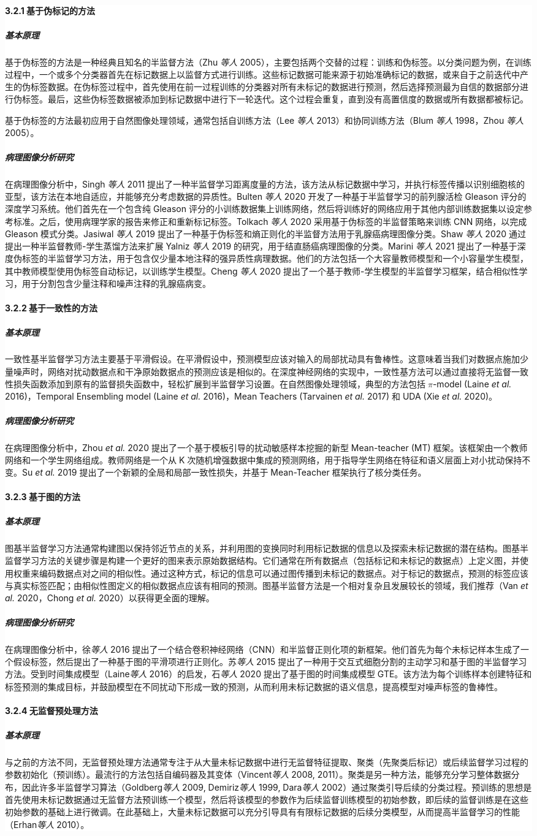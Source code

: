 #### 3.2.1 基于伪标记的方法

##### 基本原理

基于伪标签的方法是一种经典且知名的半监督方法（Zhu *等人* 2005），主要包括两个交替的过程：训练和伪标签。以分类问题为例，在训练过程中，一个或多个分类器首先在标记数据上以监督方式进行训练。这些标记数据可能来源于初始准确标记的数据，或来自于之前迭代中产生的伪标签数据。在伪标签过程中，首先使用在前一过程训练的分类器对所有未标记的数据进行预测，然后选择预测最为自信的数据部分进行伪标签。最后，这些伪标签数据被添加到标记数据中进行下一轮迭代。这个过程会重复，直到没有高置信度的数据或所有数据都被标记。

基于伪标签的方法最初应用于自然图像处理领域，通常包括自训练方法（Lee *等人* 2013）和协同训练方法（Blum *等人* 1998，Zhou *等人* 2005）。

##### 病理图像分析研究

在病理图像分析中，Singh *等人* 2011 提出了一种半监督学习距离度量的方法，该方法从标记数据中学习，并执行标签传播以识别细胞核的亚型，该方法在本地自适应，并能够充分考虑数据的异质性。Bulten *等人* 2020 开发了一种基于半监督学习的前列腺活检 Gleason 评分的深度学习系统。他们首先在一个包含纯 Gleason 评分的小训练数据集上训练网络，然后将训练好的网络应用于其他内部训练数据集以设定参考标准。之后，使用病理学家的报告来修正和重新标记标签。Tolkach *等人* 2020 采用基于伪标签的半监督策略来训练 CNN 网络，以完成 Gleason 模式分类。Jasiwal *等人* 2019 提出了一种基于伪标签和熵正则化的半监督方法用于乳腺癌病理图像分类。Shaw *等人* 2020 通过提出一种半监督教师-学生蒸馏方法来扩展 Yalniz *等人* 2019 的研究，用于结直肠癌病理图像的分类。Marini *等人* 2021 提出了一种基于深度伪标签的半监督学习方法，用于包含仅少量本地注释的强异质性病理数据。他们的方法包括一个大容量教师模型和一个小容量学生模型，其中教师模型使用伪标签自动标记，以训练学生模型。Cheng *等人* 2020 提出了一个基于教师-学生模型的半监督学习框架，结合相似性学习，用于分割包含少量注释和噪声注释的乳腺癌病变。

#### 3.2.2 基于一致性的方法

##### 基本原理

一致性基半监督学习方法主要基于平滑假设。在平滑假设中，预测模型应该对输入的局部扰动具有鲁棒性。这意味着当我们对数据点施加少量噪声时，网络对扰动数据点和干净原始数据点的预测应该是相似的。在深度神经网络的实现中，一致性基方法可以通过直接将无监督一致性损失函数添加到原有的监督损失函数中，轻松扩展到半监督学习设置。在自然图像处理领域，典型的方法包括 <math alttext="\pi" display="inline"><semantics ><mi >π</mi><annotation-xml encoding="MathML-Content" ><ci >𝜋</ci></annotation-xml><annotation encoding="application/x-tex" >\pi</annotation></semantics></math>-model (Laine *et al.* 2016)，Temporal Ensembling model (Laine *et al.* 2016)，Mean Teachers (Tarvainen *et al.* 2017) 和 UDA (Xie *et al.* 2020)。

##### 病理图像分析研究

在病理图像分析中，Zhou *et al.* 2020 提出了一个基于模板引导的扰动敏感样本挖掘的新型 Mean-teacher (MT) 框架。该框架由一个教师网络和一个学生网络组成。教师网络是一个从 K 次随机增强数据中集成的预测网络，用于指导学生网络在特征和语义层面上对小扰动保持不变。Su *et al.* 2019 提出了一个新颖的全局和局部一致性损失，并基于 Mean-Teacher 框架执行了核分类任务。

#### 3.2.3 基于图的方法

##### 基本原理

图基半监督学习方法通常构建图以保持邻近节点的关系，并利用图的变换同时利用标记数据的信息以及探索未标记数据的潜在结构。图基半监督学习方法的关键步骤是构建一个更好的图来表示原始数据结构。它们通常在所有数据点（包括标记和未标记的数据点）上定义图，并使用权重来编码数据点对之间的相似性。通过这种方式，标记的信息可以通过图传播到未标记的数据点。对于标记的数据点，预测的标签应该与真实标签匹配；由相似性图定义的相似数据点应该有相同的预测。图基半监督方法是一个相对复杂且发展较长的领域，我们推荐（Van *et al.* 2020，Chong *et al.* 2020）以获得更全面的理解。

##### 病理图像分析研究

在病理图像分析中，徐*等人* 2016 提出了一个结合卷积神经网络（CNN）和半监督正则化项的新框架。他们首先为每个未标记样本生成了一个假设标签，然后提出了一种基于图的平滑项进行正则化。苏*等人* 2015 提出了一种用于交互式细胞分割的主动学习和基于图的半监督学习方法。受到时间集成模型（Laine*等人* 2016）的启发，石*等人* 2020 提出了基于图的时间集成模型 GTE。该方法为每个训练样本创建特征和标签预测的集成目标，并鼓励模型在不同扰动下形成一致的预测，从而利用未标记数据的语义信息，提高模型对噪声标签的鲁棒性。

#### 3.2.4 无监督预处理方法

##### 基本原理

与之前的方法不同，无监督预处理方法通常专注于从大量未标记数据中进行无监督特征提取、聚类（先聚类后标记）或后续监督学习过程的参数初始化（预训练）。最流行的方法包括自编码器及其变体（Vincent*等人* 2008, 2011）。聚类是另一种方法，能够充分学习整体数据分布，因此许多半监督学习算法（Goldberg*等人* 2009, Demiriz*等人* 1999, Dara*等人* 2002）通过聚类引导后续的分类过程。预训练的思想是首先使用未标记数据通过无监督方法预训练一个模型，然后将该模型的参数作为后续监督训练模型的初始参数，即后续的监督训练是在这些初始参数的基础上进行微调。在此基础上，大量未标记数据可以充分引导具有有限标记数据的后续分类模型，从而提高半监督学习的性能（Erhan*等人* 2010）。
